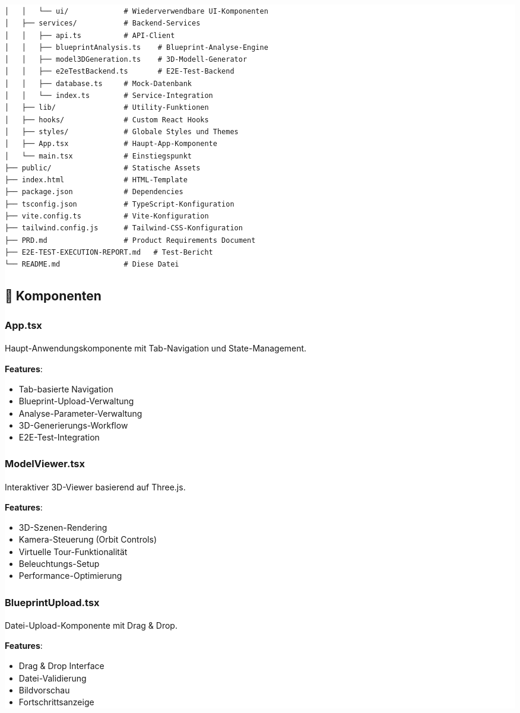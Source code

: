 ```
│   │   └── ui/             # Wiederverwendbare UI-Komponenten
│   ├── services/           # Backend-Services
│   │   ├── api.ts          # API-Client
│   │   ├── blueprintAnalysis.ts    # Blueprint-Analyse-Engine
│   │   ├── model3DGeneration.ts    # 3D-Modell-Generator
│   │   ├── e2eTestBackend.ts       # E2E-Test-Backend
│   │   ├── database.ts     # Mock-Datenbank
│   │   └── index.ts        # Service-Integration
│   ├── lib/                # Utility-Funktionen
│   ├── hooks/              # Custom React Hooks
│   ├── styles/             # Globale Styles und Themes
│   ├── App.tsx             # Haupt-App-Komponente
│   └── main.tsx            # Einstiegspunkt
├── public/                 # Statische Assets
├── index.html              # HTML-Template
├── package.json            # Dependencies
├── tsconfig.json           # TypeScript-Konfiguration
├── vite.config.ts          # Vite-Konfiguration
├── tailwind.config.js      # Tailwind-CSS-Konfiguration
├── PRD.md                  # Product Requirements Document
├── E2E-TEST-EXECUTION-REPORT.md   # Test-Bericht
└── README.md               # Diese Datei
```

## 🧩 Komponenten

### App.tsx
Haupt-Anwendungskomponente mit Tab-Navigation und State-Management.

**Features**:
- Tab-basierte Navigation
- Blueprint-Upload-Verwaltung
- Analyse-Parameter-Verwaltung
- 3D-Generierungs-Workflow
- E2E-Test-Integration

### ModelViewer.tsx
Interaktiver 3D-Viewer basierend auf Three.js.

**Features**:
- 3D-Szenen-Rendering
- Kamera-Steuerung (Orbit Controls)
- Virtuelle Tour-Funktionalität
- Beleuchtungs-Setup
- Performance-Optimierung

### BlueprintUpload.tsx
Datei-Upload-Komponente mit Drag & Drop.

**Features**:
- Drag & Drop Interface
- Datei-Validierung
- Bildvorschau
- Fortschrittsanzeige
